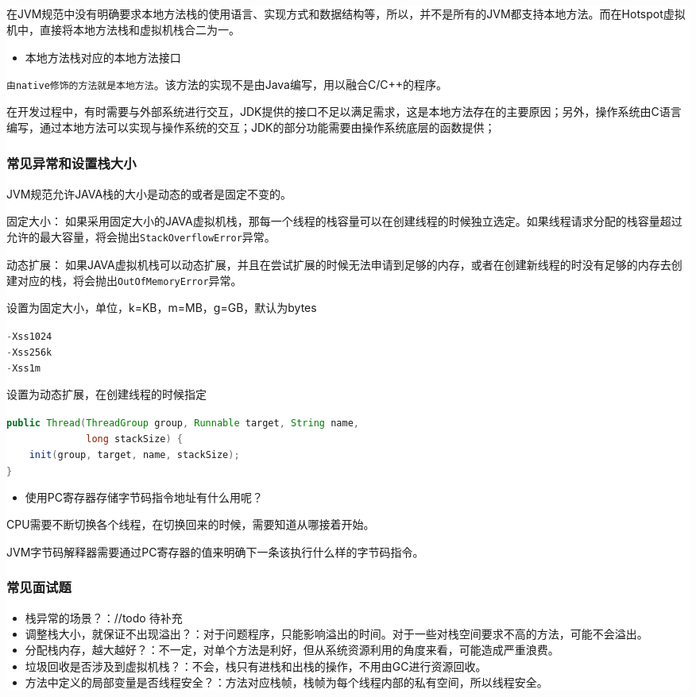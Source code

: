 

在JVM规范中没有明确要求本地方法栈的使用语言、实现方式和数据结构等，所以，并不是所有的JVM都支持本地方法。而在Hotspot虚拟机中，直接将本地方法栈和虚拟机栈合二为一。



- 本地方法栈对应的本地方法接口

`由native修饰的方法就是本地方法`。该方法的实现不是由Java编写，用以融合C/C++的程序。

在开发过程中，有时需要与外部系统进行交互，JDK提供的接口不足以满足需求，这是本地方法存在的主要原因；另外，操作系统由C语言编写，通过本地方法可以实现与操作系统的交互；JDK的部分功能需要由操作系统底层的函数提供；



### 常见异常和设置栈大小

JVM规范允许JAVA栈的大小是动态的或者是固定不变的。

固定大小：	如果采用固定大小的JAVA虚拟机栈，那每一个线程的栈容量可以在创建线程的时候独立选定。如果线程请求分配的栈容量超过允许的最大容量，将会抛出`StackOverflowError`异常。

动态扩展：	如果JAVA虚拟机栈可以动态扩展，并且在尝试扩展的时候无法申请到足够的内存，或者在创建新线程的时没有足够的内存去创建对应的栈，将会抛出`OutOfMemoryError`异常。



设置为固定大小，单位，k=KB，m=MB，g=GB，默认为bytes

```java
-Xss1024
-Xss256k
-Xss1m
```



设置为动态扩展，在创建线程的时候指定

```java
public Thread(ThreadGroup group, Runnable target, String name,  
              long stackSize) {  
    init(group, target, name, stackSize);  
}  
```



- 使用PC寄存器存储字节码指令地址有什么用呢？

CPU需要不断切换各个线程，在切换回来的时候，需要知道从哪接着开始。

JVM字节码解释器需要通过PC寄存器的值来明确下一条该执行什么样的字节码指令。



### 常见面试题

- 栈异常的场景？：//todo 待补充
- 调整栈大小，就保证不出现溢出？：对于问题程序，只能影响溢出的时间。对于一些对栈空间要求不高的方法，可能不会溢出。
- 分配栈内存，越大越好？：不一定，对单个方法是利好，但从系统资源利用的角度来看，可能造成严重浪费。
- 垃圾回收是否涉及到虚拟机栈？：不会，栈只有进栈和出栈的操作，不用由GC进行资源回收。
- 方法中定义的局部变量是否线程安全？：方法对应栈帧，栈帧为每个线程内部的私有空间，所以线程安全。